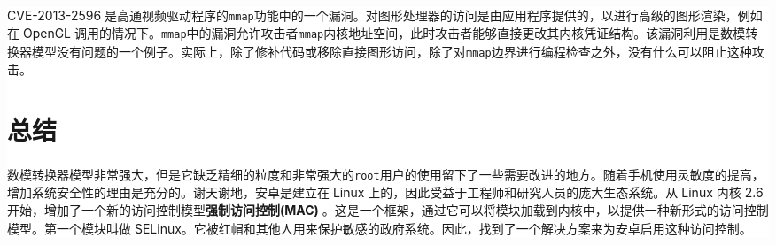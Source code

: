 CVE-2013-2596 是高通视频驱动程序的`mmap`功能中的一个漏洞。对图形处理器的访问是由应用程序提供的，以进行高级的图形渲染，例如在 OpenGL 调用的情况下。`mmap`中的漏洞允许攻击者`mmap`内核地址空间，此时攻击者能够直接更改其内核凭证结构。该漏洞利用是数模转换器模型没有问题的一个例子。实际上，除了修补代码或移除直接图形访问，除了对`mmap`边界进行编程检查之外，没有什么可以阻止这种攻击。

# 总结

数模转换器模型非常强大，但是它缺乏精细的粒度和非常强大的`root`用户的使用留下了一些需要改进的地方。随着手机使用灵敏度的提高，增加系统安全性的理由是充分的。谢天谢地，安卓是建立在 Linux 上的，因此受益于工程师和研究人员的庞大生态系统。从 Linux 内核 2.6 开始，增加了一个新的访问控制模型**强制访问控制(MAC)** 。这是一个框架，通过它可以将模块加载到内核中，以提供一种新形式的访问控制模型。第一个模块叫做 SELinux。它被红帽和其他人用来保护敏感的政府系统。因此，找到了一个解决方案来为安卓启用这种访问控制。